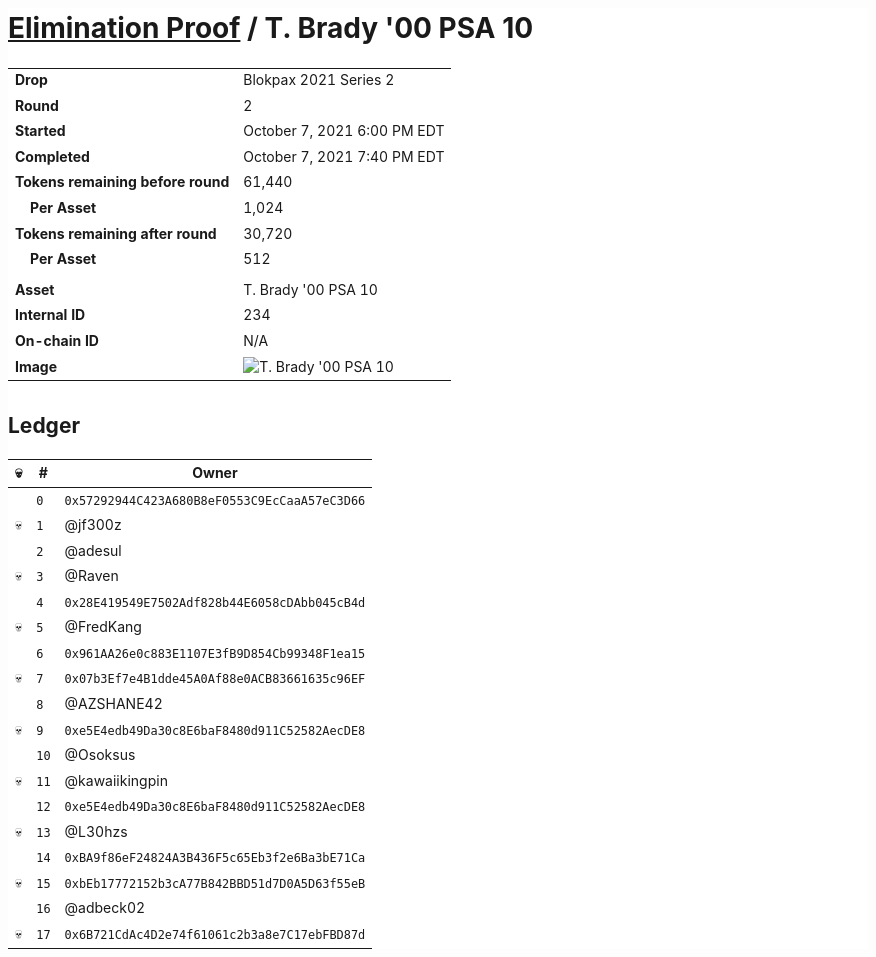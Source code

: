 # [Elimination Proof](./readme.md) / T. Brady &#039;00 PSA 10

|||
|---|---|
| **Drop** | Blokpax 2021 Series 2 |
| **Round** | 2 |
| **Started** | October 7, 2021 6:00 PM EDT |
| **Completed** | October 7, 2021 7:40 PM EDT |
| **Tokens remaining before round** | 61,440 |
| **&nbsp;&nbsp;&nbsp;&nbsp;Per Asset** | 1,024 |
| **Tokens remaining after round** | 30,720 |
| **&nbsp;&nbsp;&nbsp;&nbsp;Per Asset** | 512 |
| | |
| **Asset** | T. Brady &#039;00 PSA 10 |
| **Internal ID** | 234 |
| **On-chain ID** | N/A |
| **Image** | <img src="https://tcdn.blokpax.com/9484ebfa-6376-48c1-a746-d07b93b6ca15/14e283813d1f63d32c07582fe6a2d4c3e7ad97cefe0ac9e52dab5711ef1fcf4e.jpg" height="200" alt="T. Brady &#039;00 PSA 10" /> |

## Ledger

| 💀 | # | Owner |
| --- | --- | --- |
|  | `0` | `0x57292944C423A680B8eF0553C9EcCaaA57eC3D66` |
| 💀 | `1` | @jf300z |
|  | `2` | @adesul |
| 💀 | `3` | @Raven |
|  | `4` | `0x28E419549E7502Adf828b44E6058cDAbb045cB4d` |
| 💀 | `5` | @FredKang |
|  | `6` | `0x961AA26e0c883E1107E3fB9D854Cb99348F1ea15` |
| 💀 | `7` | `0x07b3Ef7e4B1dde45A0Af88e0ACB83661635c96EF` |
|  | `8` | @AZSHANE42 |
| 💀 | `9` | `0xe5E4edb49Da30c8E6baF8480d911C52582AecDE8` |
|  | `10` | @Osoksus |
| 💀 | `11` | @kawaiikingpin |
|  | `12` | `0xe5E4edb49Da30c8E6baF8480d911C52582AecDE8` |
| 💀 | `13` | @L30hzs |
|  | `14` | `0xBA9f86eF24824A3B436F5c65Eb3f2e6Ba3bE71Ca` |
| 💀 | `15` | `0xbEb17772152b3cA77B842BBD51d7D0A5D63f55eB` |
|  | `16` | @adbeck02 |
| 💀 | `17` | `0x6B721CdAc4D2e74f61061c2b3a8e7C17ebFBD87d` |